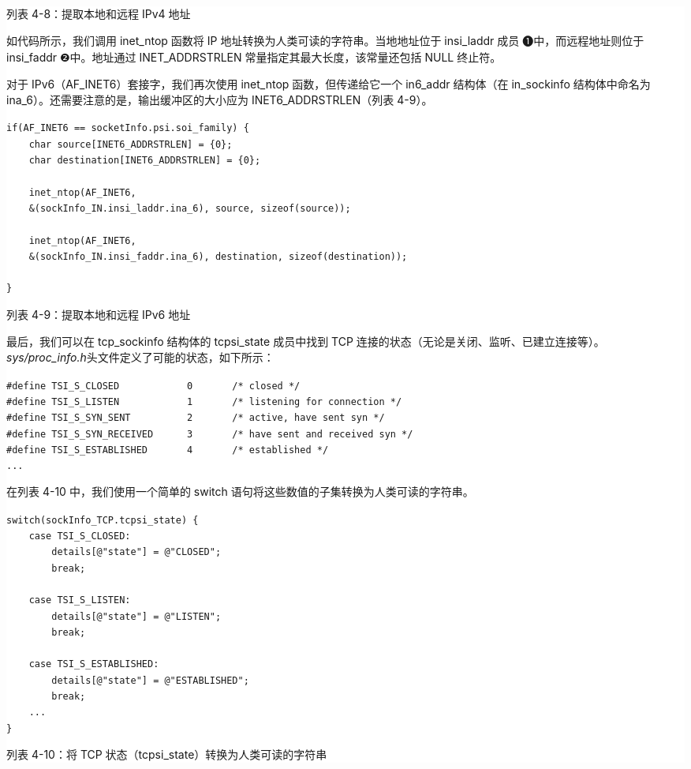 列表 4-8：提取本地和远程 IPv4 地址

如代码所示，我们调用 inet_ntop 函数将 IP 地址转换为人类可读的字符串。当地地址位于 insi_laddr 成员 ❶中，而远程地址则位于 insi_faddr ❷中。地址通过 INET_ADDRSTRLEN 常量指定其最大长度，该常量还包括 NULL 终止符。

对于 IPv6（AF_INET6）套接字，我们再次使用 inet_ntop 函数，但传递给它一个 in6_addr 结构体（在 in_sockinfo 结构体中命名为 ina_6）。还需要注意的是，输出缓冲区的大小应为 INET6_ADDRSTRLEN（列表 4-9）。

```
if(AF_INET6 == socketInfo.psi.soi_family) {
    char source[INET6_ADDRSTRLEN] = {0};
    char destination[INET6_ADDRSTRLEN] = {0};

    inet_ntop(AF_INET6,
    &(sockInfo_IN.insi_laddr.ina_6), source, sizeof(source));

    inet_ntop(AF_INET6,
    &(sockInfo_IN.insi_faddr.ina_6), destination, sizeof(destination));

} 
```

列表 4-9：提取本地和远程 IPv6 地址

最后，我们可以在 tcp_sockinfo 结构体的 tcpsi_state 成员中找到 TCP 连接的状态（无论是关闭、监听、已建立连接等）。*sys/proc_info.h*头文件定义了可能的状态，如下所示：

```
#define TSI_S_CLOSED            0       /* closed */
#define TSI_S_LISTEN            1       /* listening for connection */
#define TSI_S_SYN_SENT          2       /* active, have sent syn */
#define TSI_S_SYN_RECEIVED      3       /* have sent and received syn */
#define TSI_S_ESTABLISHED       4       /* established */
... 
```

在列表 4-10 中，我们使用一个简单的 switch 语句将这些数值的子集转换为人类可读的字符串。

```
switch(sockInfo_TCP.tcpsi_state) {
    case TSI_S_CLOSED:
        details[@"state"] = @"CLOSED";
        break;

    case TSI_S_LISTEN:
        details[@"state"] = @"LISTEN";
        break;

    case TSI_S_ESTABLISHED:
        details[@"state"] = @"ESTABLISHED";
        break;
    ...
} 
```

列表 4-10：将 TCP 状态（tcpsi_state）转换为人类可读的字符串
